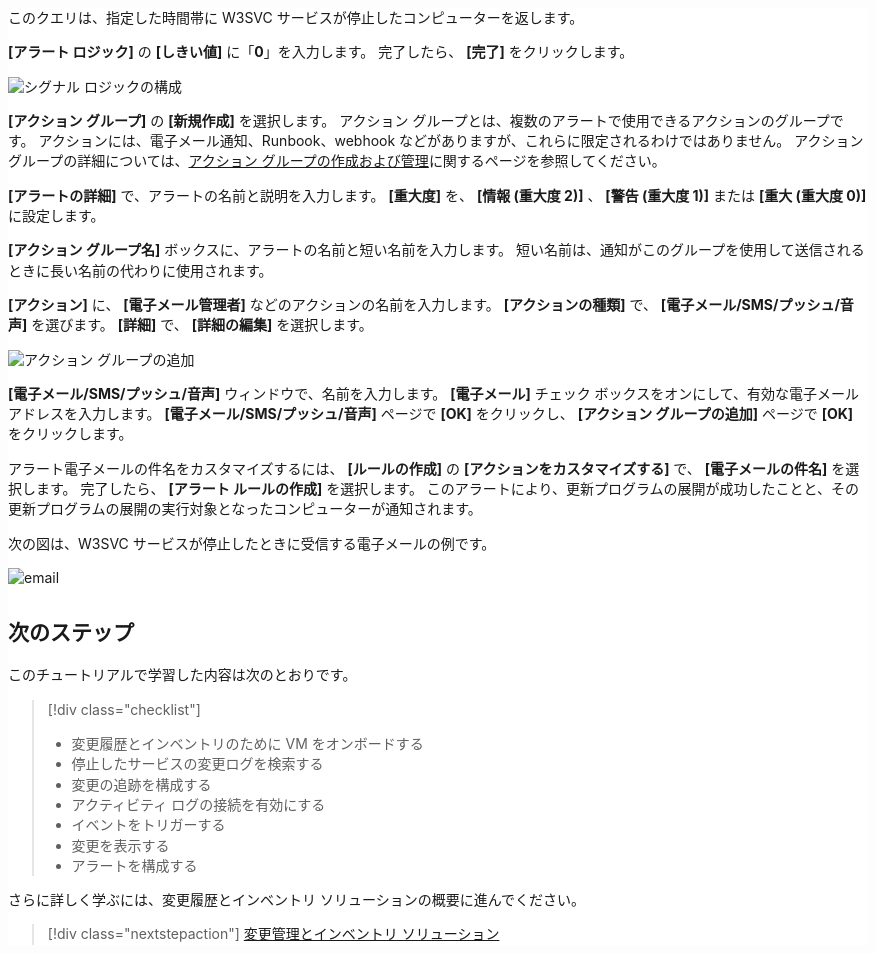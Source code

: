 このクエリは、指定した時間帯に W3SVC サービスが停止したコンピューターを返します。

**[アラート ロジック]** の **[しきい値]** に「**0**」を入力します。 完了したら、 **[完了]** をクリックします。

![シグナル ロジックの構成](./media/automation-tutorial-troubleshoot-changes/configure-signal-logic.png)

**[アクション グループ]** の **[新規作成]** を選択します。 アクション グループとは、複数のアラートで使用できるアクションのグループです。 アクションには、電子メール通知、Runbook、webhook などがありますが、これらに限定されるわけではありません。 アクション グループの詳細については、[アクション グループの作成および管理](../azure-monitor/platform/action-groups.md)に関するページを参照してください。

**[アラートの詳細]** で、アラートの名前と説明を入力します。 **[重大度]** を、 **[情報 (重大度 2)]** 、 **[警告 (重大度 1)]** または **[重大 (重大度 0)]** に設定します。

**[アクション グループ名]** ボックスに、アラートの名前と短い名前を入力します。 短い名前は、通知がこのグループを使用して送信されるときに長い名前の代わりに使用されます。

**[アクション]** に、 **[電子メール管理者]** などのアクションの名前を入力します。 **[アクションの種類]** で、 **[電子メール/SMS/プッシュ/音声]** を選びます。 **[詳細]** で、 **[詳細の編集]** を選択します。

![アクション グループの追加](./media/automation-tutorial-troubleshoot-changes/add-action-group.png)

**[電子メール/SMS/プッシュ/音声]** ウィンドウで、名前を入力します。 **[電子メール]** チェック ボックスをオンにして、有効な電子メール アドレスを入力します。 **[電子メール/SMS/プッシュ/音声]** ページで **[OK]** をクリックし、 **[アクション グループの追加]** ページで **[OK]** をクリックします。

アラート電子メールの件名をカスタマイズするには、 **[ルールの作成]** の **[アクションをカスタマイズする]** で、 **[電子メールの件名]** を選択します。 完了したら、 **[アラート ルールの作成]** を選択します。 このアラートにより、更新プログラムの展開が成功したことと、その更新プログラムの展開の実行対象となったコンピューターが通知されます。

次の図は、W3SVC サービスが停止したときに受信する電子メールの例です。

![email](./media/automation-tutorial-troubleshoot-changes/email.png)

## <a name="next-steps"></a>次のステップ

このチュートリアルで学習した内容は次のとおりです。

> [!div class="checklist"]
> * 変更履歴とインベントリのために VM をオンボードする
> * 停止したサービスの変更ログを検索する
> * 変更の追跡を構成する
> * アクティビティ ログの接続を有効にする
> * イベントをトリガーする
> * 変更を表示する
> * アラートを構成する

さらに詳しく学ぶには、変更履歴とインベントリ ソリューションの概要に進んでください。

> [!div class="nextstepaction"]
> [変更管理とインベントリ ソリューション](automation-change-tracking.md)

